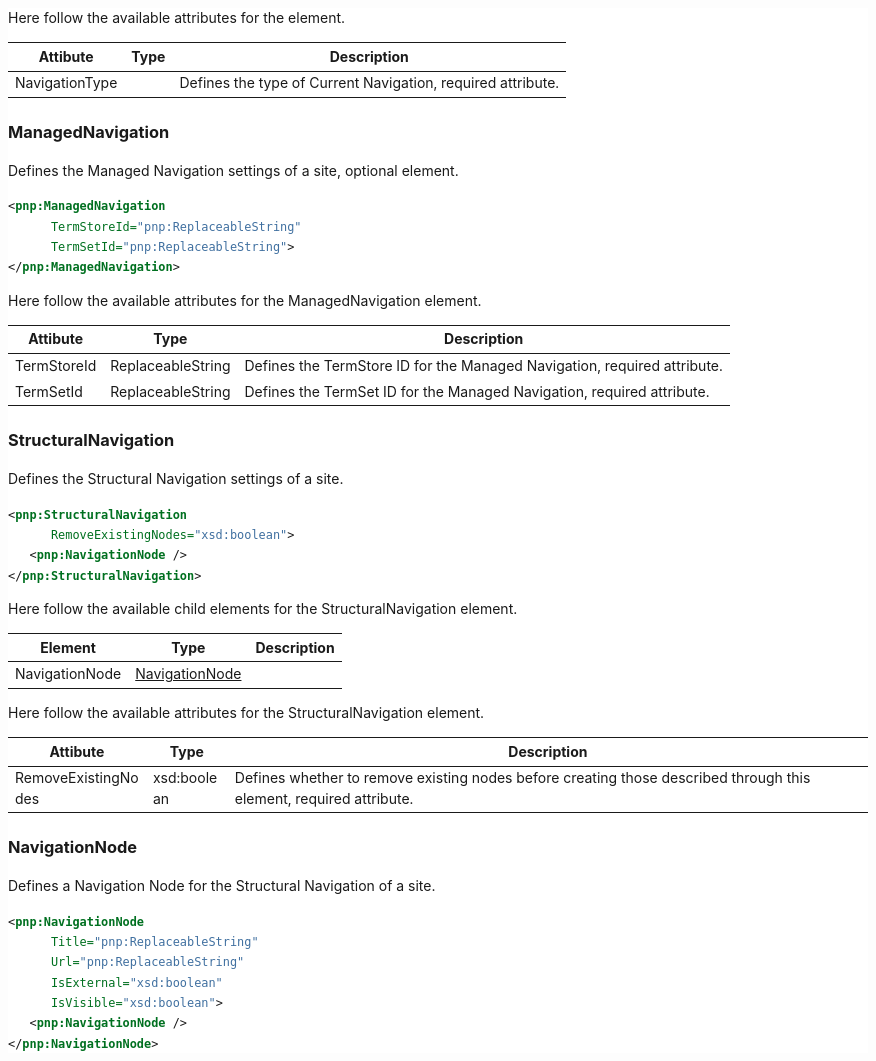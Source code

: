 Here follow the available attributes for the  element.


Attibute|Type|Description
--------|----|-----------
NavigationType||Defines the type of Current Navigation, required attribute.
<a name="managednavigation"></a>
### ManagedNavigation
Defines the Managed Navigation settings of a site, optional element.

```xml
<pnp:ManagedNavigation
      TermStoreId="pnp:ReplaceableString"
      TermSetId="pnp:ReplaceableString">
</pnp:ManagedNavigation>
```


Here follow the available attributes for the ManagedNavigation element.


Attibute|Type|Description
--------|----|-----------
TermStoreId|ReplaceableString|Defines the TermStore ID for the Managed Navigation, required attribute.
TermSetId|ReplaceableString|Defines the TermSet ID for the Managed Navigation, required attribute.
<a name="structuralnavigation"></a>
### StructuralNavigation
Defines the Structural Navigation settings of a site.

```xml
<pnp:StructuralNavigation
      RemoveExistingNodes="xsd:boolean">
   <pnp:NavigationNode />
</pnp:StructuralNavigation>
```


Here follow the available child elements for the StructuralNavigation element.


Element|Type|Description
-------|----|-----------
NavigationNode|[NavigationNode](#navigationnode)|

Here follow the available attributes for the StructuralNavigation element.


Attibute|Type|Description
--------|----|-----------
RemoveExistingNodes|xsd:boolean|Defines whether to remove existing nodes before creating those described through this element, required attribute.
<a name="navigationnode"></a>
### NavigationNode
Defines a Navigation Node for the Structural Navigation of a site.

```xml
<pnp:NavigationNode
      Title="pnp:ReplaceableString"
      Url="pnp:ReplaceableString"
      IsExternal="xsd:boolean"
      IsVisible="xsd:boolean">
   <pnp:NavigationNode />
</pnp:NavigationNode>
```
